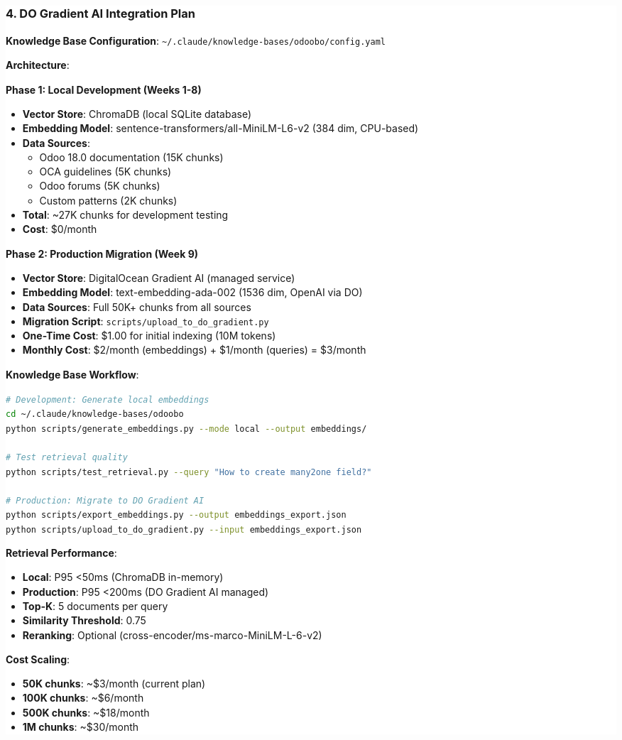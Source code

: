 
### 4. DO Gradient AI Integration Plan

**Knowledge Base Configuration**: `~/.claude/knowledge-bases/odoobo/config.yaml`

**Architecture**:

**Phase 1: Local Development (Weeks 1-8)**

- **Vector Store**: ChromaDB (local SQLite database)
- **Embedding Model**: sentence-transformers/all-MiniLM-L6-v2 (384 dim, CPU-based)
- **Data Sources**:
  - Odoo 18.0 documentation (15K chunks)
  - OCA guidelines (5K chunks)
  - Odoo forums (5K chunks)
  - Custom patterns (2K chunks)
- **Total**: ~27K chunks for development testing
- **Cost**: $0/month

**Phase 2: Production Migration (Week 9)**

- **Vector Store**: DigitalOcean Gradient AI (managed service)
- **Embedding Model**: text-embedding-ada-002 (1536 dim, OpenAI via DO)
- **Data Sources**: Full 50K+ chunks from all sources
- **Migration Script**: `scripts/upload_to_do_gradient.py`
- **One-Time Cost**: $1.00 for initial indexing (10M tokens)
- **Monthly Cost**: $2/month (embeddings) + $1/month (queries) = $3/month

**Knowledge Base Workflow**:

```bash
# Development: Generate local embeddings
cd ~/.claude/knowledge-bases/odoobo
python scripts/generate_embeddings.py --mode local --output embeddings/

# Test retrieval quality
python scripts/test_retrieval.py --query "How to create many2one field?"

# Production: Migrate to DO Gradient AI
python scripts/export_embeddings.py --output embeddings_export.json
python scripts/upload_to_do_gradient.py --input embeddings_export.json
```

**Retrieval Performance**:

- **Local**: P95 <50ms (ChromaDB in-memory)
- **Production**: P95 <200ms (DO Gradient AI managed)
- **Top-K**: 5 documents per query
- **Similarity Threshold**: 0.75
- **Reranking**: Optional (cross-encoder/ms-marco-MiniLM-L-6-v2)

**Cost Scaling**:

- **50K chunks**: ~$3/month (current plan)
- **100K chunks**: ~$6/month
- **500K chunks**: ~$18/month
- **1M chunks**: ~$30/month
